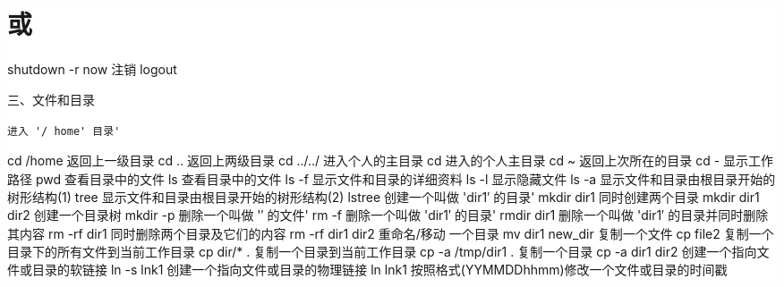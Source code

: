 # 或
shutdown -r now
注销
logout

三、文件和目录

    进入 '/ home' 目录'

cd /home
返回上一级目录
cd ..
返回上两级目录
cd ../../
进入个人的主目录
cd
进入<username>的个人主目录
cd ~<username>
返回上次所在的目录
cd -
显示工作路径
pwd
查看目录中的文件
ls
查看目录中的文件
ls -f
显示文件和目录的详细资料
ls -l
显示隐藏文件
ls -a
显示文件和目录由根目录开始的树形结构(1)
tree
显示文件和目录由根目录开始的树形结构(2)
lstree
创建一个叫做 'dir1′ 的目录'
mkdir dir1
同时创建两个目录
mkdir dir1 dir2
创建一个目录树
mkdir -p <multilevel-directory>
删除一个叫做 '<file-name>′ 的文件'
rm -f <file-name>
删除一个叫做 'dir1′ 的目录'
rmdir dir1
删除一个叫做 'dir1′ 的目录并同时删除其内容
rm -rf dir1
同时删除两个目录及它们的内容
rm -rf dir1 dir2
重命名/移动 一个目录
mv dir1 new_dir
复制一个文件
cp <file-name> file2
复制一个目录下的所有文件到当前工作目录
cp dir/* .
复制一个目录到当前工作目录
cp -a /tmp/dir1 .
复制一个目录
cp -a dir1 dir2
创建一个指向文件或目录的软链接
ln -s <file-name> lnk1
创建一个指向文件或目录的物理链接
ln <file-name> lnk1
按照格式(YYMMDDhhmm)修改一个文件或目录的时间戳